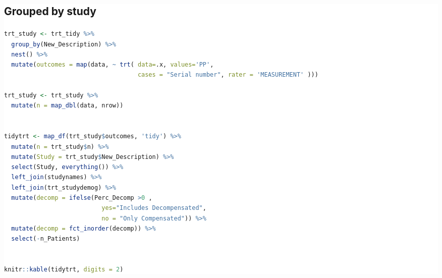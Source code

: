 <div data-pagedtable="false">
  <script data-pagedtable-source type="application/json">
{"columns":[{"label":["Study"],"name":[1],"type":["chr"],"align":["left"]},{"label":["mean"],"name":[2],"type":["dbl"],"align":["right"]},{"label":["sd"],"name":[3],"type":["dbl"],"align":["right"]},{"label":["cv"],"name":[4],"type":["dbl"],"align":["right"]},{"label":["skew"],"name":[5],"type":["dbl"],"align":["right"]},{"label":["kurtosis"],"name":[6],"type":["dbl"],"align":["right"]},{"label":["icc"],"name":[7],"type":["dbl"],"align":["right"]},{"label":["icc_l"],"name":[8],"type":["dbl"],"align":["right"]},{"label":["icc_u"],"name":[9],"type":["dbl"],"align":["right"]},{"label":["wscv"],"name":[10],"type":["dbl"],"align":["right"]},{"label":["sdd"],"name":[11],"type":["dbl"],"align":["right"]},{"label":["absvar"],"name":[12],"type":["dbl"],"align":["right"]},{"label":["signvar"],"name":[13],"type":["dbl"],"align":["right"]},{"label":["signvar_sd"],"name":[14],"type":["dbl"],"align":["right"]},{"label":["sdd_l"],"name":[15],"type":["dbl"],"align":["right"]},{"label":["sdd_u"],"name":[16],"type":["dbl"],"align":["right"]},{"label":["sddm"],"name":[17],"type":["dbl"],"align":["right"]},{"label":["sddm_l"],"name":[18],"type":["dbl"],"align":["right"]},{"label":["sddm_u"],"name":[19],"type":["dbl"],"align":["right"]},{"label":["decomp"],"name":[20],"type":["chr"],"align":["left"]},{"label":["Catheter"],"name":[21],"type":["chr"],"align":["left"]},{"label":["n"],"name":[22],"type":["dbl"],"align":["right"]}],"data":[{"1":"Only Compensated","2":"16.39783","3":"3.826390","4":"0.2333474","5":"0.3390942","6":"-0.3941169","7":"0.8367531","8":"0.7841061","9":"0.8774712","10":"0.09445414","11":"4.293093","12":"0.1080582","13":"0.01352247","14":"0.1334737","15":"3.802727","16":"4.929798","17":"26.18087","18":"22.88030","19":"30.00771","20":"Overall","21":"Balloon tip","22":"230"},{"1":"Includes Decompensated*","2":"17.31627","3":"4.828726","4":"0.2788549","5":"0.1626122","6":"-0.6104722","7":"0.8518893","8":"0.8126562","9":"0.8834472","10":"0.10745614","11":"5.157610","12":"0.1066542","13":"-0.01148026","14":"0.1519902","15":"4.657455","16":"5.779060","17":"29.78477","18":"26.56889","19":"33.44565","20":"Overall","21":"Balloon tip","22":"332"}],"options":{"columns":{"min":{},"max":[10]},"rows":{"min":[10],"max":[10]},"pages":{}}}
  </script>
</div>



## Grouped by study


```r
trt_study <- trt_tidy %>% 
  group_by(New_Description) %>% 
  nest() %>% 
  mutate(outcomes = map(data, ~ trt( data=.x, values='PP', 
                                     cases = "Serial number", rater = 'MEASUREMENT' )))

trt_study <- trt_study %>% 
  mutate(n = map_dbl(data, nrow))
  

tidytrt <- map_df(trt_study$outcomes, 'tidy') %>% 
  mutate(n = trt_study$n) %>% 
  mutate(Study = trt_study$New_Description) %>% 
  select(Study, everything()) %>% 
  left_join(studynames) %>% 
  left_join(trt_studydemog) %>% 
  mutate(decomp = ifelse(Perc_Decomp >0 , 
                           yes="Includes Decompensated",
                           no = "Only Compensated")) %>% 
  mutate(decomp = fct_inorder(decomp)) %>% 
  select(-n_Patients)


knitr::kable(tidytrt, digits = 2)
```
